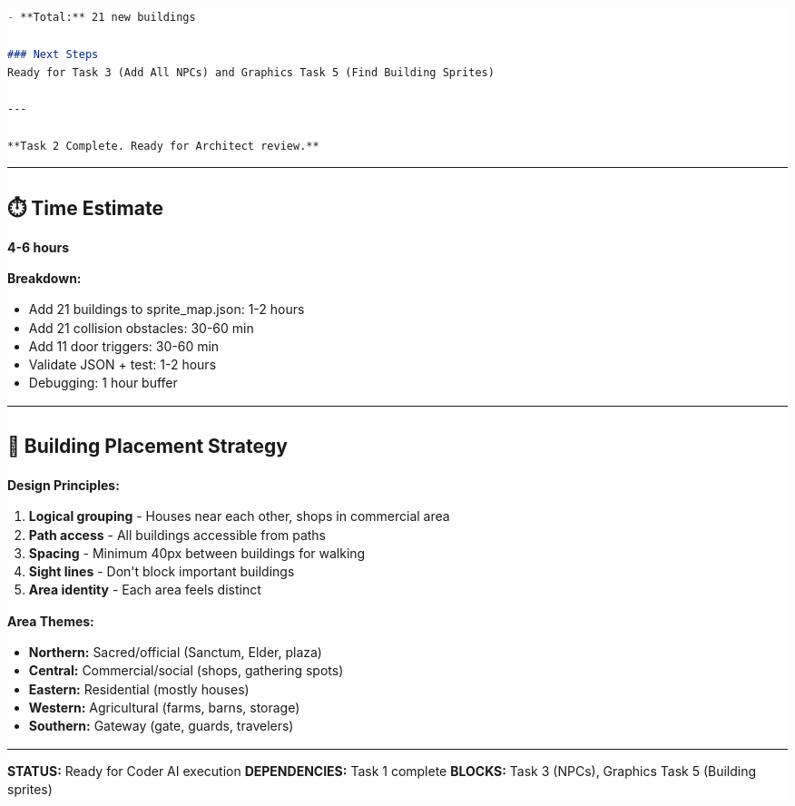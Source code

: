 ```markdown
- **Total:** 21 new buildings

### Next Steps
Ready for Task 3 (Add All NPCs) and Graphics Task 5 (Find Building Sprites)

---

**Task 2 Complete. Ready for Architect review.**
```

---

## ⏱️ Time Estimate

**4-6 hours**

**Breakdown:**
- Add 21 buildings to sprite_map.json: 1-2 hours
- Add 21 collision obstacles: 30-60 min
- Add 11 door triggers: 30-60 min
- Validate JSON + test: 1-2 hours
- Debugging: 1 hour buffer

---

## 📝 Building Placement Strategy

**Design Principles:**
1. **Logical grouping** - Houses near each other, shops in commercial area
2. **Path access** - All buildings accessible from paths
3. **Spacing** - Minimum 40px between buildings for walking
4. **Sight lines** - Don't block important buildings
5. **Area identity** - Each area feels distinct

**Area Themes:**
- **Northern:** Sacred/official (Sanctum, Elder, plaza)
- **Central:** Commercial/social (shops, gathering spots)
- **Eastern:** Residential (mostly houses)
- **Western:** Agricultural (farms, barns, storage)
- **Southern:** Gateway (gate, guards, travelers)

---

**STATUS:** Ready for Coder AI execution
**DEPENDENCIES:** Task 1 complete
**BLOCKS:** Task 3 (NPCs), Graphics Task 5 (Building sprites)
